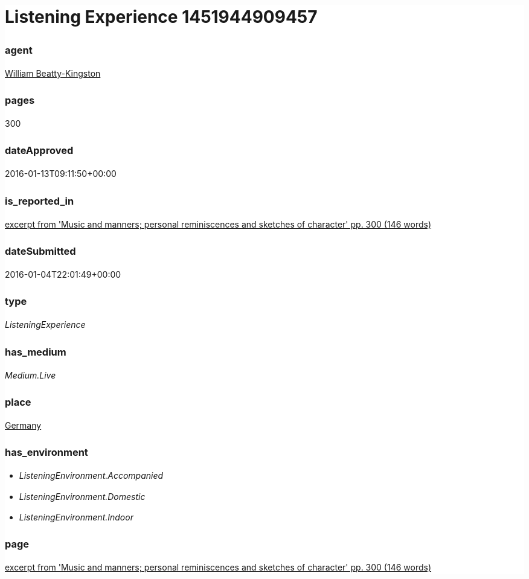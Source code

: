 # Listening Experience 1451944909457

### agent


[William Beatty-Kingston](#William-Beatty-Kingston)

### pages


300

### dateApproved


2016-01-13T09:11:50+00:00

### is_reported_in


[excerpt from 'Music and manners; personal reminiscences and sketches of character' pp. 300 (146 words)](#excerpt-from-'Music-and-manners;-personal-reminiscences-and-sketches-of-character'-pp.-300-(146-words))

### dateSubmitted


2016-01-04T22:01:49+00:00

### type


*ListeningExperience*

### has_medium


*Medium.Live*

### place


[Germany](#Germany)

### has_environment

 - *ListeningEnvironment.Accompanied*

 - *ListeningEnvironment.Domestic*

 - *ListeningEnvironment.Indoor*

### page


[excerpt from 'Music and manners; personal reminiscences and sketches of character' pp. 300 (146 words)](#excerpt-from-'Music-and-manners;-personal-reminiscences-and-sketches-of-character'-pp.-300-(146-words))
